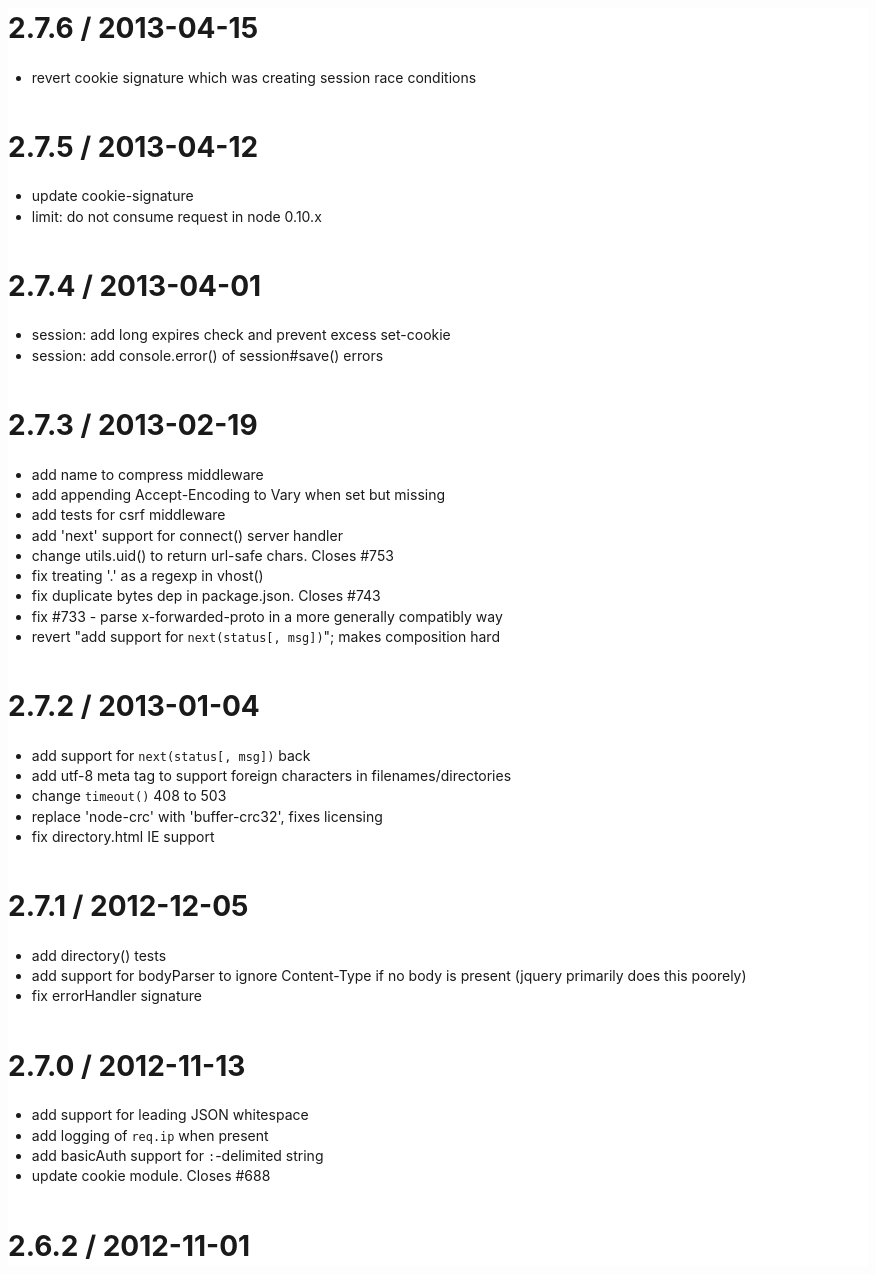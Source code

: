 2.7.6 / 2013-04-15
==================

* revert cookie signature which was creating session race conditions

2.7.5 / 2013-04-12
==================

* update cookie-signature
* limit: do not consume request in node 0.10.x

2.7.4 / 2013-04-01
==================

* session: add long expires check and prevent excess set-cookie
* session: add console.error() of session#save() errors

2.7.3 / 2013-02-19
==================

* add name to compress middleware
* add appending Accept-Encoding to Vary when set but missing
* add tests for csrf middleware
* add 'next' support for connect() server handler
* change utils.uid() to return url-safe chars. Closes #753
* fix treating '.' as a regexp in vhost()
* fix duplicate bytes dep in package.json. Closes #743
* fix #733 - parse x-forwarded-proto in a more generally compatibly way
* revert "add support for `next(status[, msg])`"; makes composition hard

2.7.2 / 2013-01-04
==================

* add support for `next(status[, msg])` back
* add utf-8 meta tag to support foreign characters in filenames/directories
* change `timeout()` 408 to 503
* replace 'node-crc' with 'buffer-crc32', fixes licensing
* fix directory.html IE support

2.7.1 / 2012-12-05
==================

* add directory() tests
* add support for bodyParser to ignore Content-Type if no body is present (jquery primarily does this poorely)
* fix errorHandler signature

2.7.0 / 2012-11-13
==================

* add support for leading JSON whitespace
* add logging of `req.ip` when present
* add basicAuth support for `:`-delimited string
* update cookie module. Closes #688

2.6.2 / 2012-11-01
==================
